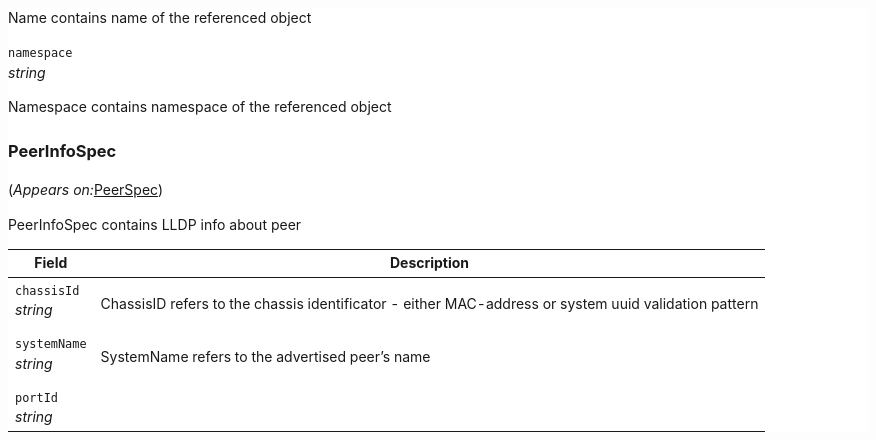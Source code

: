 </em>
</td>
<td>
<p>Name contains name of the referenced object</p>
</td>
</tr>
<tr>
<td>
<code>namespace</code><br/>
<em>
string
</em>
</td>
<td>
<p>Namespace contains namespace of the referenced object</p>
</td>
</tr>
</tbody>
</table>
<h3 id="switch.onmetal.de/v1beta1.PeerInfoSpec">PeerInfoSpec
</h3>
<p>
(<em>Appears on:</em><a href="#switch.onmetal.de/v1beta1.PeerSpec">PeerSpec</a>)
</p>
<div>
<p>PeerInfoSpec contains LLDP info about peer</p>
</div>
<table>
<thead>
<tr>
<th>Field</th>
<th>Description</th>
</tr>
</thead>
<tbody>
<tr>
<td>
<code>chassisId</code><br/>
<em>
string
</em>
</td>
<td>
<p>ChassisID refers to the chassis identificator - either MAC-address or system uuid
validation pattern</p>
</td>
</tr>
<tr>
<td>
<code>systemName</code><br/>
<em>
string
</em>
</td>
<td>
<p>SystemName refers to the advertised peer&rsquo;s name</p>
</td>
</tr>
<tr>
<td>
<code>portId</code><br/>
<em>
string
</em>
